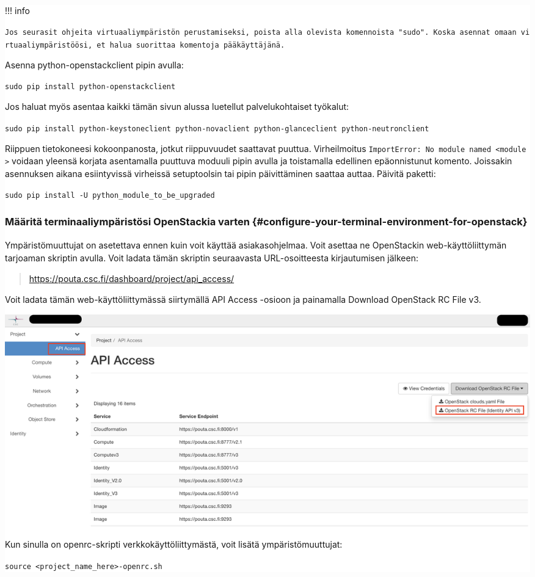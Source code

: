 !!! info

    Jos seurasit ohjeita virtuaaliympäristön perustamiseksi, poista alla olevista komennoista "sudo". Koska asennat omaan virtuaaliympäristöösi, et halua suorittaa komentoja pääkäyttäjänä.

Asenna python-openstackclient pipin avulla:

    sudo pip install python-openstackclient

Jos haluat myös asentaa kaikki tämän sivun alussa luetellut palvelukohtaiset työkalut:

    sudo pip install python-keystoneclient python-novaclient python-glanceclient python-neutronclient

Riippuen tietokoneesi kokoonpanosta, jotkut riippuvuudet saattavat puuttua. Virheilmoitus `ImportError: No module named <module>` voidaan yleensä korjata asentamalla puuttuva moduuli pipin avulla ja toistamalla edellinen epäonnistunut komento. Joissakin asennuksen aikana esiintyvissä virheissä setuptoolsin tai pipin päivittäminen saattaa auttaa. Päivitä paketti:

    sudo pip install -U python_module_to_be_upgraded

### Määritä terminaaliympäristösi OpenStackia varten {#configure-your-terminal-environment-for-openstack}

Ympäristömuuttujat on asetettava ennen kuin voit käyttää asiakasohjelmaa. Voit asettaa ne OpenStackin web-käyttöliittymän tarjoaman skriptin avulla. Voit ladata tämän skriptin seuraavasta URL-osoitteesta kirjautumisen jälkeen:

> <a
> href="https://pouta.csc.fi/dashboard/project/api_access/"
> class="external-link">https://pouta.csc.fi/dashboard/project/api_access/</a>

Voit ladata tämän web-käyttöliittymässä siirtymällä API Access -osioon ja painamalla Download OpenStack RC File v3.

![RC-tiedosto esimerkki](../../img/pouta-openrc.png)

Kun sinulla on openrc-skripti verkkokäyttöliittymästä, voit lisätä ympäristömuuttujat:

    source <project_name_here>-openrc.sh
